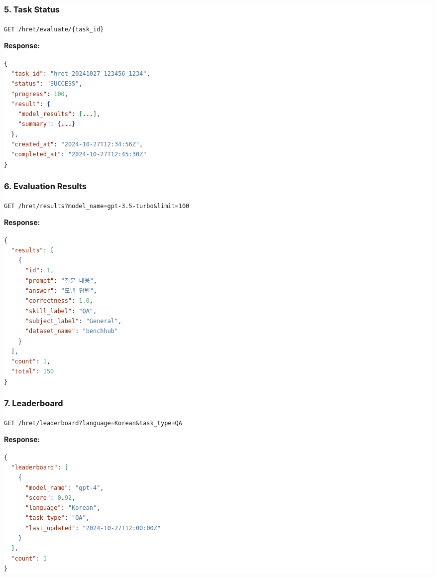 ### 5. Task Status
```http
GET /hret/evaluate/{task_id}
```

**Response:**
```json
{
  "task_id": "hret_20241027_123456_1234",
  "status": "SUCCESS",
  "progress": 100,
  "result": {
    "model_results": [...],
    "summary": {...}
  },
  "created_at": "2024-10-27T12:34:56Z",
  "completed_at": "2024-10-27T12:45:30Z"
}
```

### 6. Evaluation Results
```http
GET /hret/results?model_name=gpt-3.5-turbo&limit=100
```

**Response:**
```json
{
  "results": [
    {
      "id": 1,
      "prompt": "질문 내용",
      "answer": "모델 답변",
      "correctness": 1.0,
      "skill_label": "QA",
      "subject_label": "General",
      "dataset_name": "benchhub"
    }
  ],
  "count": 1,
  "total": 150
}
```

### 7. Leaderboard
```http
GET /hret/leaderboard?language=Korean&task_type=QA
```

**Response:**
```json
{
  "leaderboard": [
    {
      "model_name": "gpt-4",
      "score": 0.92,
      "language": "Korean",
      "task_type": "QA",
      "last_updated": "2024-10-27T12:00:00Z"
    }
  ],
  "count": 1
}
```

